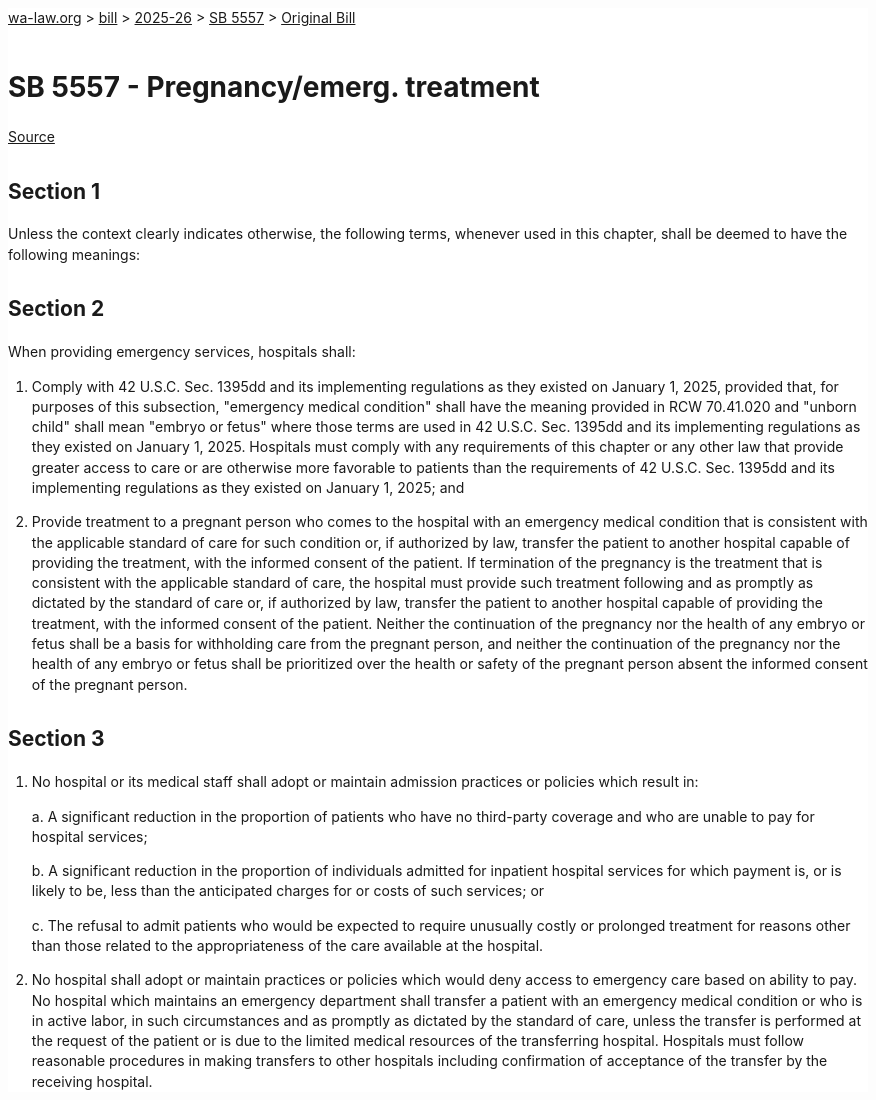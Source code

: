 [wa-law.org](/) > [bill](/bill/) > [2025-26](/bill/2025-26/) > [SB 5557](/bill/2025-26/sb/5557/) > [Original Bill](/bill/2025-26/sb/5557/1/)

# SB 5557 - Pregnancy/emerg. treatment

[Source](http://lawfilesext.leg.wa.gov/biennium/2025-26/Pdf/Bills/Senate%20Bills/5557.pdf)

## Section 1
Unless the context clearly indicates otherwise, the following terms, whenever used in this chapter, shall be deemed to have the following meanings:

## Section 2
When providing emergency services, hospitals shall:

1. Comply with 42 U.S.C. Sec. 1395dd and its implementing regulations as they existed on January 1, 2025, provided that, for purposes of this subsection, "emergency medical condition" shall have the meaning provided in RCW 70.41.020 and "unborn child" shall mean "embryo or fetus" where those terms are used in 42 U.S.C. Sec. 1395dd and its implementing regulations as they existed on January 1, 2025. Hospitals must comply with any requirements of this chapter or any other law that provide greater access to care or are otherwise more favorable to patients than the requirements of 42 U.S.C. Sec. 1395dd and its implementing regulations as they existed on January 1, 2025; and

2. Provide treatment to a pregnant person who comes to the hospital with an emergency medical condition that is consistent with the applicable standard of care for such condition or, if authorized by law, transfer the patient to another hospital capable of providing the treatment, with the informed consent of the patient. If termination of the pregnancy is the treatment that is consistent with the applicable standard of care, the hospital must provide such treatment following and as promptly as dictated by the standard of care or, if authorized by law, transfer the patient to another hospital capable of providing the treatment, with the informed consent of the patient. Neither the continuation of the pregnancy nor the health of any embryo or fetus shall be a basis for withholding care from the pregnant person, and neither the continuation of the pregnancy nor the health of any embryo or fetus shall be prioritized over the health or safety of the pregnant person absent the informed consent of the pregnant person.

## Section 3
1. No hospital or its medical staff shall adopt or maintain admission practices or policies which result in:

    a. A significant reduction in the proportion of patients who have no third-party coverage and who are unable to pay for hospital services;

    b. A significant reduction in the proportion of individuals admitted for inpatient hospital services for which payment is, or is likely to be, less than the anticipated charges for or costs of such services; or

    c. The refusal to admit patients who would be expected to require unusually costly or prolonged treatment for reasons other than those related to the appropriateness of the care available at the hospital.

2. No hospital shall adopt or maintain practices or policies which would deny access to emergency care based on ability to pay. No hospital which maintains an emergency department shall transfer a patient with an emergency medical condition or who is in active labor, in such circumstances and as promptly as dictated by the standard of care, unless the transfer is performed at the request of the patient or is due to the limited medical resources of the transferring hospital. Hospitals must follow reasonable procedures in making transfers to other hospitals including confirmation of acceptance of the transfer by the receiving hospital.
